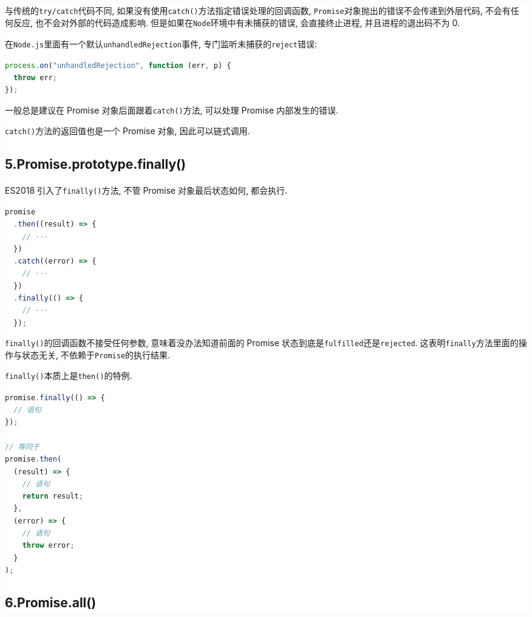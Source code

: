 与传统的`try/catch`代码不同, 如果没有使用`catch()`方法指定错误处理的回调函数, `Promise`对象抛出的错误不会传递到外层代码, 不会有任何反应, 也不会对外部的代码造成影响. 但是如果在`Node`环境中有未捕获的错误, 会直接终止进程, 并且进程的退出码不为 0.

在`Node.js`里面有一个默认`unhandledRejection`事件, 专门监听未捕获的`reject`错误:

```js
process.on("unhandledRejection", function (err, p) {
  throw err;
});
```

一般总是建议在 Promise 对象后面跟着`catch()`方法, 可以处理 Promise 内部发生的错误.

`catch()`方法的返回值也是一个 Promise 对象, 因此可以链式调用.

## 5.Promise.prototype.finally()

ES2018 引入了`finally()`方法, 不管 Promise 对象最后状态如何, 都会执行.

```js
promise
  .then((result) => {
    // ···
  })
  .catch((error) => {
    // ···
  })
  .finally(() => {
    // ···
  });
```

`finally()`的回调函数不接受任何参数, 意味着没办法知道前面的 Promise 状态到底是`fulfilled`还是`rejected`. 这表明`finally`方法里面的操作与状态无关, 不依赖于`Promise`的执行结果.

`finally()`本质上是`then()`的特例.

```js
promise.finally(() => {
  // 语句
});

// 等同于
promise.then(
  (result) => {
    // 语句
    return result;
  },
  (error) => {
    // 语句
    throw error;
  }
);
```

## 6.Promise.all()
